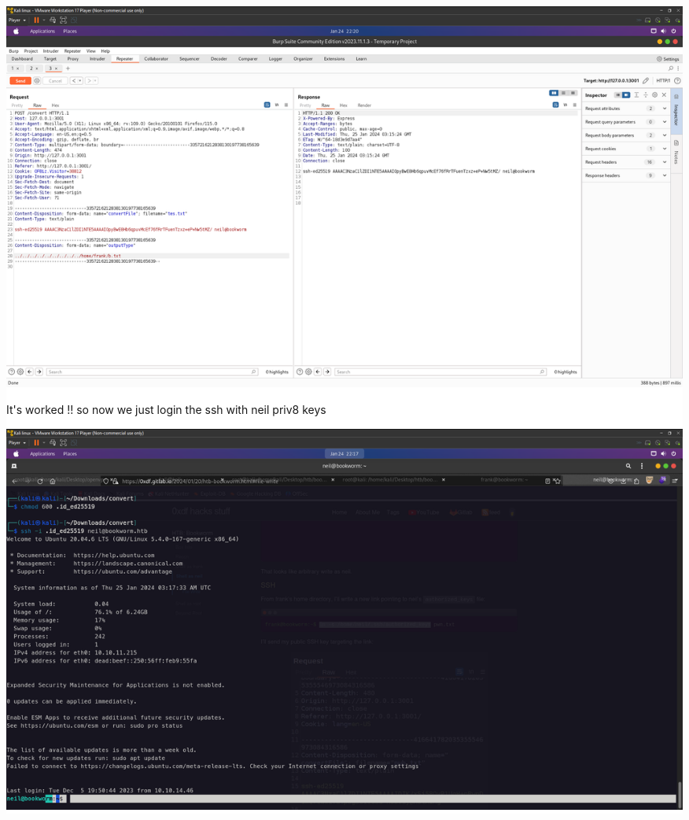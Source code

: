 ![](/images/bookworm/2024-01-25-11-20-16.png)

It's worked !! so now we just login the ssh with neil priv8 keys


![](/images/bookworm/2024-01-25-11-17-53.png)
